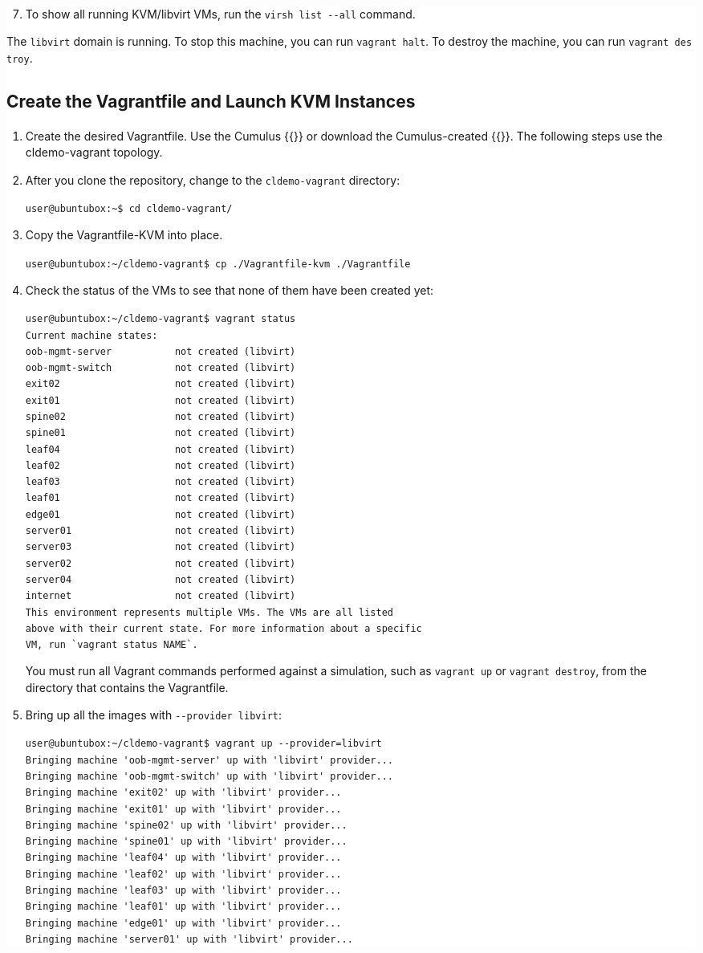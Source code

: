7. To show all running KVM/libvirt VMs, run the `virsh list --all` command.

The `libvirt` domain is running. To stop this machine, you can run `vagrant halt`. To destroy the machine, you can run `vagrant destroy`.

## Create the Vagrantfile and Launch KVM Instances

1. Create the desired Vagrantfile. Use the Cumulus {{<exlink url="https://github.com/CumulusNetworks/topology_converter" text="topology converter">}} or download the Cumulus-created {{<exlink url="https://github.com/CumulusNetworks/cldemo-vagrant" text="cldemo-vagrant">}}. The following steps use the cldemo-vagrant topology.

2. After you clone the repository, change to the `cldemo-vagrant` directory:

   ```
   user@ubuntubox:~$ cd cldemo-vagrant/
   ```

3. Copy the Vagrantfile-KVM into place.

   ```
   user@ubuntubox:~/cldemo-vagrant$ cp ./Vagrantfile-kvm ./Vagrantfile
   ```

4. Check the status of the VMs to see that none of them have been created yet:

   ```
   user@ubuntubox:~/cldemo-vagrant$ vagrant status
   Current machine states:
   oob-mgmt-server           not created (libvirt)
   oob-mgmt-switch           not created (libvirt)
   exit02                    not created (libvirt)
   exit01                    not created (libvirt)
   spine02                   not created (libvirt)
   spine01                   not created (libvirt)
   leaf04                    not created (libvirt)
   leaf02                    not created (libvirt)
   leaf03                    not created (libvirt)
   leaf01                    not created (libvirt)
   edge01                    not created (libvirt)
   server01                  not created (libvirt)
   server03                  not created (libvirt)
   server02                  not created (libvirt)
   server04                  not created (libvirt)
   internet                  not created (libvirt)
   This environment represents multiple VMs. The VMs are all listed
   above with their current state. For more information about a specific
   VM, run `vagrant status NAME`.
   ```

   You must run all Vagrant commands performed against a simulation, such as `vagrant up` or `vagrant destroy`, from the directory that contains the Vagrantfile.

5. Bring up all the images with `--provider libvirt`:

   ```
   user@ubuntubox:~/cldemo-vagrant$ vagrant up --provider=libvirt
   Bringing machine 'oob-mgmt-server' up with 'libvirt' provider...
   Bringing machine 'oob-mgmt-switch' up with 'libvirt' provider...
   Bringing machine 'exit02' up with 'libvirt' provider...
   Bringing machine 'exit01' up with 'libvirt' provider...
   Bringing machine 'spine02' up with 'libvirt' provider...
   Bringing machine 'spine01' up with 'libvirt' provider...
   Bringing machine 'leaf04' up with 'libvirt' provider...
   Bringing machine 'leaf02' up with 'libvirt' provider...
   Bringing machine 'leaf03' up with 'libvirt' provider...
   Bringing machine 'leaf01' up with 'libvirt' provider...
   Bringing machine 'edge01' up with 'libvirt' provider...
   Bringing machine 'server01' up with 'libvirt' provider...
   ```